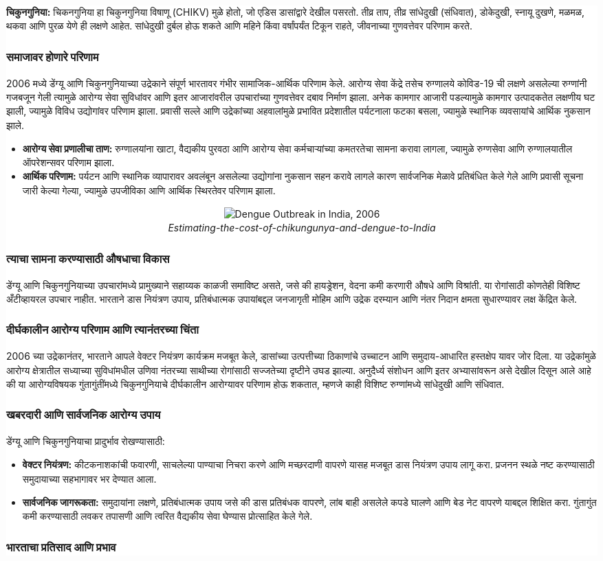 **चिकुनगुनिया:**
चिकनगुनिया हा चिकुनगुनिया विषाणू (CHIKV) मुळे होतो, जो एडिस डासांद्वारे देखील पसरतो. तीव्र ताप, तीव्र सांधेदुखी (संधिवात), डोकेदुखी, स्नायू दुखणे, मळमळ, थकवा आणि पुरळ येणे ही लक्षणे आहेत. सांधेदुखी दुर्बल होऊ शकते आणि महिने किंवा वर्षांपर्यंत टिकून राहते, जीवनाच्या गुणवत्तेवर परिणाम करते.

### समाजावर होणारे परिणाम

2006 मध्ये डेंग्यू आणि चिकुनगुनियाच्या उद्रेकाने संपूर्ण भारतावर गंभीर सामाजिक-आर्थिक परिणाम केले. आरोग्य सेवा केंद्रे तसेच रुग्णालये कोविड-19 ची लक्षणे असलेल्या रुग्णांनी गजबजून गेली त्यामुळे आरोग्य सेवा सुविधांवर आणि इतर आजारांवरील उपचारांच्या गुणवत्तेवर दबाव निर्माण झाला. अनेक कामगार आजारी पडल्यामुळे कामगार उत्पादकतेत लक्षणीय घट झाली, ज्यामुळे विविध उद्योगांवर परिणाम झाला. प्रवासी सल्ले आणि उद्रेकांच्या अहवालांमुळे प्रभावित प्रदेशातील पर्यटनाला फटका बसला, ज्यामुळे स्थानिक व्यवसायांचे आर्थिक नुकसान झाले.

- **आरोग्य सेवा प्रणालीचा ताण:** रुग्णालयांना खाटा, वैद्यकीय पुरवठा आणि आरोग्य सेवा कर्मचाऱ्यांच्या कमतरतेचा सामना करावा लागला, ज्यामुळे रुग्णसेवा आणि रुग्णालयातील ऑपरेशन्सवर परिणाम झाला.
- **आर्थिक परिणाम:** पर्यटन आणि स्थानिक व्यापारावर अवलंबून असलेल्या उद्योगांना नुकसान सहन करावे लागले कारण सार्वजनिक मेळावे प्रतिबंधित केले गेले आणि प्रवासी सूचना जारी केल्या गेल्या, ज्यामुळे उपजीविका आणि आर्थिक स्थिरतेवर परिणाम झाला.

<p align="center">
  <img src="Assets\Estimating-the-cost-of-chikungunya-and-dengue-to-India-based-on-the-cost-to-Gujarat.png" alt="Dengue Outbreak in India, 2006" width="400">
  <br>
  <em>Estimating-the-cost-of-chikungunya-and-dengue-to-India</em>
</p>

### त्याचा सामना करण्यासाठी औषधाचा विकास

डेंग्यू आणि चिकुनगुनियाच्या उपचारांमध्ये प्रामुख्याने सहाय्यक काळजी समाविष्ट असते, जसे की हायड्रेशन, वेदना कमी करणारी औषधे आणि विश्रांती. या रोगांसाठी कोणतेही विशिष्ट अँटीव्हायरल उपचार नाहीत. भारताने डास नियंत्रण उपाय, प्रतिबंधात्मक उपायांबद्दल जनजागृती मोहिम आणि उद्रेक दरम्यान आणि नंतर निदान क्षमता सुधारण्यावर लक्ष केंद्रित केले.

### दीर्घकालीन आरोग्य परिणाम आणि त्यानंतरच्या चिंता

2006 च्या उद्रेकानंतर, भारताने आपले वेक्टर नियंत्रण कार्यक्रम मजबूत केले, डासांच्या उत्पत्तीच्या ठिकाणांचे उच्चाटन आणि समुदाय-आधारित हस्तक्षेप यावर जोर दिला. या उद्रेकांमुळे आरोग्य क्षेत्रातील सध्याच्या सुविधांमधील उणिवा नंतरच्या साथीच्या रोगांसाठी सज्जतेच्या दृष्टीने उघड झाल्या. अनुदैर्ध्य संशोधन आणि इतर अभ्यासांवरून असे देखील दिसून आले आहे की या आरोग्यविषयक गुंतागुंतींमध्ये चिकुनगुनियाचे दीर्घकालीन आरोग्यावर परिणाम होऊ शकतात, म्हणजे काही विशिष्ट रुग्णांमध्ये सांधेदुखी आणि संधिवात.

### खबरदारी आणि सार्वजनिक आरोग्य उपाय

डेंग्यू आणि चिकुनगुनियाचा प्रादुर्भाव रोखण्यासाठी:

- **वेक्टर नियंत्रण:** कीटकनाशकांची फवारणी, साचलेल्या पाण्याचा निचरा करणे आणि मच्छरदाणी वापरणे यासह मजबूत डास नियंत्रण उपाय लागू करा. प्रजनन स्थळे नष्ट करण्यासाठी समुदायाच्या सहभागावर भर देण्यात आला.
  
- **सार्वजनिक जागरूकता:** समुदायांना लक्षणे, प्रतिबंधात्मक उपाय जसे की डास प्रतिबंधक वापरणे, लांब बाही असलेले कपडे घालणे आणि बेड नेट वापरणे याबद्दल शिक्षित करा. गुंतागुंत कमी करण्यासाठी लवकर तपासणी आणि त्वरित वैद्यकीय सेवा घेण्यास प्रोत्साहित केले गेले.

### भारताचा प्रतिसाद आणि प्रभाव
